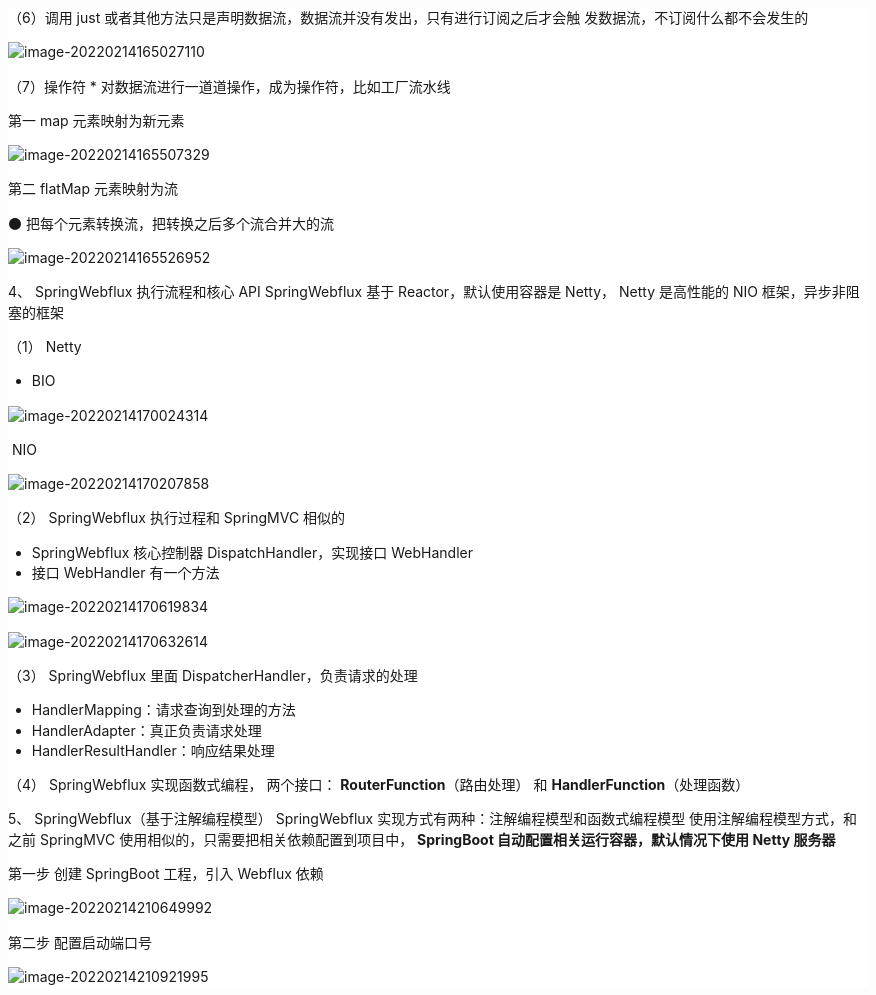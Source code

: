 （6）调用 just 或者其他方法只是声明数据流，数据流并没有发出，只有进行订阅之后才会触 发数据流，不订阅什么都不会发生的 

![image-20220214165027110](E:\Users\soyon\Pictures\学习\image-20220214165027110.png)

（7）操作符 * 对数据流进行一道道操作，成为操作符，比如工厂流水线

 第一 map 元素映射为新元素

![image-20220214165507329](E:\Users\soyon\Pictures\学习\image-20220214165507329.png)



第二 flatMap 元素映射为流

 ⚫ 把每个元素转换流，把转换之后多个流合并大的流

![image-20220214165526952](E:\Users\soyon\Pictures\学习\image-20220214165526952.png)

 4、 SpringWebflux 执行流程和核心 API SpringWebflux 基于 Reactor，默认使用容器是 Netty， Netty 是高性能的 NIO 框架，异步非阻 塞的框架 

（1） Netty 

* BIO

![image-20220214170024314](E:\Users\soyon\Pictures\学习\image-20220214170024314.png)

​	NIO

![image-20220214170207858](E:\Users\soyon\Pictures\学习\image-20220214170207858.png)

（2） SpringWebflux 执行过程和 SpringMVC 相似的

* SpringWebflux 核心控制器 DispatchHandler，实现接口 WebHandler 
* 接口 WebHandler 有一个方法

![image-20220214170619834](E:\Users\soyon\Pictures\学习\image-20220214170619834.png)

![image-20220214170632614](E:\Users\soyon\Pictures\学习\image-20220214170632614.png)

（3） SpringWebflux 里面 DispatcherHandler，负责请求的处理

* HandlerMapping：请求查询到处理的方法
* HandlerAdapter：真正负责请求处理
*  HandlerResultHandler：响应结果处理 

（4） SpringWebflux 实现函数式编程， 两个接口： **RouterFunction**（路由处理） 和 **HandlerFunction**（处理函数）

 5、 SpringWebflux（基于注解编程模型） SpringWebflux 实现方式有两种：注解编程模型和函数式编程模型 使用注解编程模型方式，和之前 SpringMVC 使用相似的，只需要把相关依赖配置到项目中， **SpringBoot 自动配置相关运行容器，默认情况下使用 Netty 服务器** 

第一步 创建 SpringBoot 工程，引入 Webflux 依赖

![image-20220214210649992](E:\Users\soyon\Pictures\学习\image-20220214210649992.png)

 第二步 配置启动端口号 

![image-20220214210921995](E:\Users\soyon\Pictures\学习\image-20220214210921995.png)
